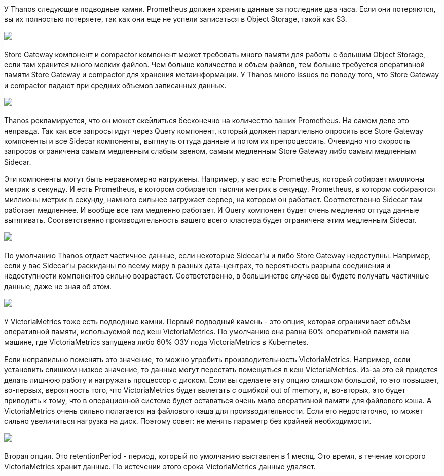 У Thanos следующие подводные камни. Prometheus должен хранить данные за последние два часа. Если они потеряются, вы их полностью потеряете, так как они еще не успели записаться в Object Storage, такой как S3. 

![](https://habrastorage.org/webt/fg/xo/yo/fgxoyo1q8mihcdy7m_yyio_pyum.png)

Store Gateway компонент и сompactor компонент может требовать много памяти для работы с большим Object Storage, если там хранится много мелких файлов. Чем больше количество и объем файлов, тем больше требуется оперативной памяти Store Gateway и сompactor для хранения метаинформации. У Thanos много issues по поводу того, что [Store Gateway и сompactor падают при средних объемов записанных данных](https://github.com/thanos-io/thanos/issues/448).

![](https://habrastorage.org/webt/-n/k3/rg/-nk3rgph8ghszyegz1j8jx89bio.png)

Thanos рекламируется, что он может скейлиться бесконечно на количество ваших Prometheus. На самом деле это неправда. Так как все запросы идут через Query компонент, который должен параллельно опросить все Store Gateway компоненты и все Sidecar компоненты, вытянуть оттуда данные и потом их препроцессить. Очевидно что скорость запросов ограничена самым медленным слабым звеном, самым медленным Store Gateway либо самым медленным Sidecar. 

Эти компоненты могут быть неравномерно нагружены. Например, у вас есть Prometheus, который собирает миллионы метрик в секунду. И есть Prometheus, в котором собирается тысячи метрик в секунду. Prometheus, в котором собираются миллионы метрик в секунду, намного сильнее загружает сервер, на котором он работает. Соответственно Sidecar там работает медленнее. И вообще все там медленно работает. И Query компонент будет очень медленно оттуда данные вытягивать. Соответственно производительность вашего всего кластера будет ограничена этим медленным Sidecar.

![](https://habrastorage.org/webt/mg/an/ra/mganracsmhkyz1_1aq014v_6cfc.png)

По умолчанию Thanos отдает частичное данные, если некоторые Sidecar'ы и либо Store Gateway недоступны. Например, если у вас Sidecar'ы раскиданы по всему миру в разных дата-центрах, то вероятность разрыва соединения и недоступности компонентов сильно возрастает. Соответственно, в большинстве случаев вы будете получать частичные данные, даже не зная об этом.

![](https://habrastorage.org/webt/1t/m2/j7/1tm2j75o5cpscbevahbz4m0wusk.png)

У VictoriaMetrics тоже есть подводные камни. Первый подводный камень - это опция, которая ограничивает объём оперативной памяти, используемой под кеш VictoriaMetrics. По умолчанию она равна 60% оперативной памяти на машине, где VictoriaMetrics запущена либо 60% ОЗУ пода VictoriaMetrics в Kubernetes.

Если неправильно поменять это значение, то можно угробить производительность VictoriaMetrics. Например, если установить слишком низкое значение, то данные могут перестать помещаться в кеш VictoriaMetrics. Из-за это ей придется делать лишнюю работу и нагружать процессор с диском. Если вы сделаете эту опцию слишком большой, то это повышает, во-первых, вероятность того, что VictoriaMetrics будет вылетать с ошибкой out of memory, и, во-вторых, это будет приводить к тому, что в операционной системе будет оставаться очень мало оперативной памяти для файлового кэша. А VictoriaMetrics очень сильно полагается на файлового кэша для производительности. Если его недостаточно, то может сильно увеличиться нагрузка на диск. Поэтому совет: не менять параметр без крайней необходимости.

![](https://habrastorage.org/webt/3q/eo/25/3qeo25x5juqpyquhllrhpt9eh34.png)

Вторая опция. Это retentionPeriod - период, который по умолчанию выставлен в 1 месяц. Это время, в течение которого VictoriaMetrics хранит данные. По истечении этого срока VictoriaMetrics данные удаляет.
